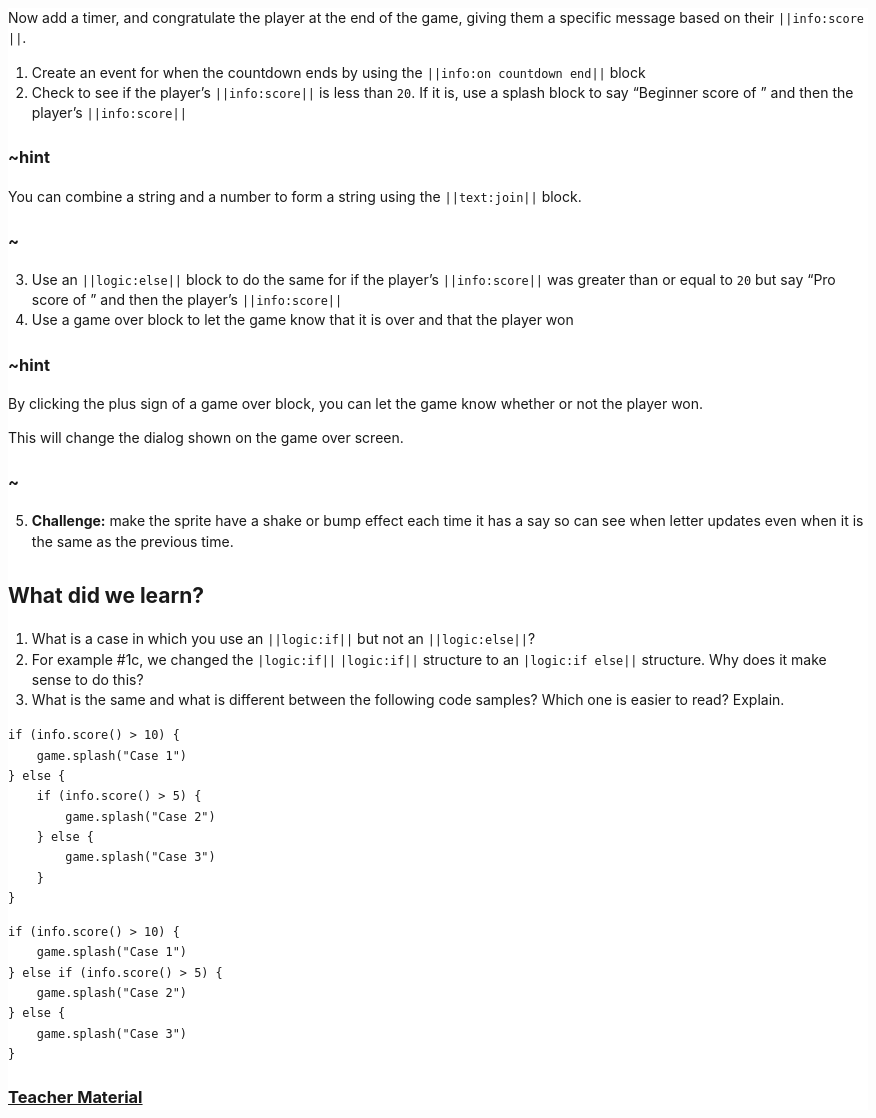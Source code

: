 Now add a timer, and congratulate the player at the end of the game, giving them a specific message based on their ``||info:score||``.

1. Create an event for when the countdown ends by using the ``||info:on countdown end||`` block
2. Check to see if the player’s ``||info:score||`` is less than `20`. If it is, use a splash block to say “Beginner score of ” and then the player’s ``||info:score||``

### ~hint

You can combine a string and a number to form a string using the ``||text:join||`` block.

### ~

3. Use an ``||logic:else||`` block to do the same for if the player’s ``||info:score||`` was greater than or equal to `20` but say “Pro score of ” and then the player’s ``||info:score||``
4. Use a game over block to let the game know that it is over and that the player won

### ~hint 

By clicking the plus sign of a game over block, you can let the game know whether or not the player won. 

This will change the dialog shown on the game over screen. 

### ~

5. **Challenge:** make the sprite have a shake or bump effect each time it has a say so can see when letter updates even when it is the same as the previous time.

## What did we learn?

1. What is a case in which you use an ``||logic:if||`` but not an ``||logic:else||``?
2. For example #1c, we changed the ``|logic:if||`` ``|logic:if||`` structure to an ``|logic:if else||`` structure. Why does it make sense to do this?
3. What is the same and what is different between the following code samples? Which one is easier to read? Explain.

```blocks
if (info.score() > 10) {
    game.splash("Case 1")
} else {
    if (info.score() > 5) {
        game.splash("Case 2")
    } else {
        game.splash("Case 3")
    }
}
```

```blocks
if (info.score() > 10) {
    game.splash("Case 1")
} else if (info.score() > 5) {
    game.splash("Case 2")
} else {
    game.splash("Case 3")
}
```

### [Teacher Material](/courses/csintro/about/teachers)